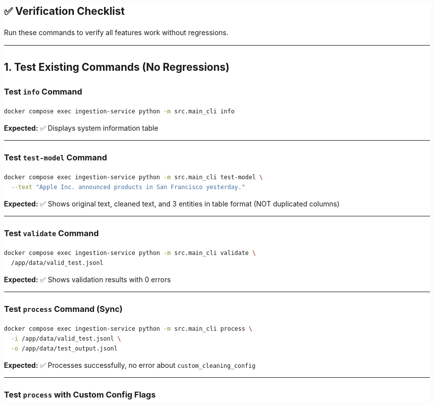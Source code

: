 ## ✅ Verification Checklist

Run these commands to verify all features work without regressions.

---

## 1. Test Existing Commands (No Regressions)

### Test `info` Command

```bash
docker compose exec ingestion-service python -m src.main_cli info
```

**Expected:** ✅ Displays system information table

---

### Test `test-model` Command

```bash
docker compose exec ingestion-service python -m src.main_cli test-model \
  --text "Apple Inc. announced products in San Francisco yesterday."
```

**Expected:** ✅ Shows original text, cleaned text, and 3 entities in table format (NOT duplicated columns)

---

### Test `validate` Command

```bash
docker compose exec ingestion-service python -m src.main_cli validate \
  /app/data/valid_test.jsonl
```

**Expected:** ✅ Shows validation results with 0 errors

---

### Test `process` Command (Sync)

```bash
docker compose exec ingestion-service python -m src.main_cli process \
  -i /app/data/valid_test.jsonl \
  -o /app/data/test_output.jsonl
```

**Expected:** ✅ Processes successfully, no error about `custom_cleaning_config`

---

### Test `process` with Custom Config Flags
